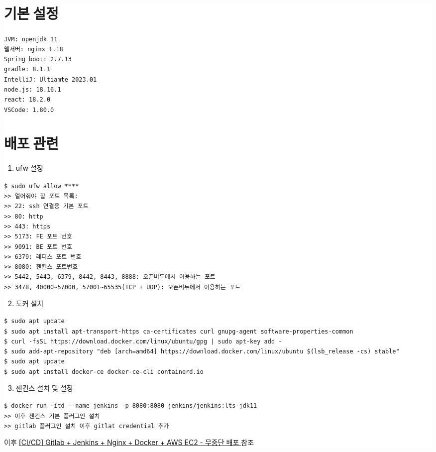 # 기본 설정

```text
JVM: openjdk 11
웹서버: nginx 1.18
Spring boot: 2.7.13
gradle: 8.1.1
IntelliJ: Ultiamte 2023.01
node.js: 18.16.1
react: 18.2.0
VSCode: 1.80.0
```

# 배포 관련

1. ufw 설정

```shell
$ sudo ufw allow ****
>> 열어줘야 할 포트 목록:
>> 22: ssh 연결용 기본 포트
>> 80: http
>> 443: https
>> 5173: FE 포트 번호
>> 9091: BE 포트 번호
>> 6379: 레디스 포트 번호
>> 8080: 젠킨스 포트번호
>> 5442, 5443, 6379, 8442, 8443, 8888: 오픈비두에서 이용하는 포트
>> 3478, 40000~57000, 57001~65535(TCP + UDP): 오픈비두에서 이용하는 포트
```

2. 도커 설치

```shell
$ sudo apt update
$ sudo apt install apt-transport-https ca-certificates curl gnupg-agent software-properties-common
$ curl -fsSL https://download.docker.com/linux/ubuntu/gpg | sudo apt-key add -
$ sudo add-apt-repository "deb [arch=amd64] https://download.docker.com/linux/ubuntu $(lsb_release -cs) stable"
$ sudo apt update
$ sudo apt install docker-ce docker-ce-cli containerd.io
```

3. 젠킨스 설치 및 설정

```shell
$ docker run -itd --name jenkins -p 8080:8080 jenkins/jenkins:lts-jdk11
>> 이후 젠킨스 기본 플러그인 설치
>> gitlab 플러그인 설치 이후 gitlat credential 추가
```

이후 [[CI/CD] Gitlab + Jenkins + Nginx + Docker + AWS EC2 - 무중단 배포
](https://gksdudrb922.tistory.com/236) 참조
